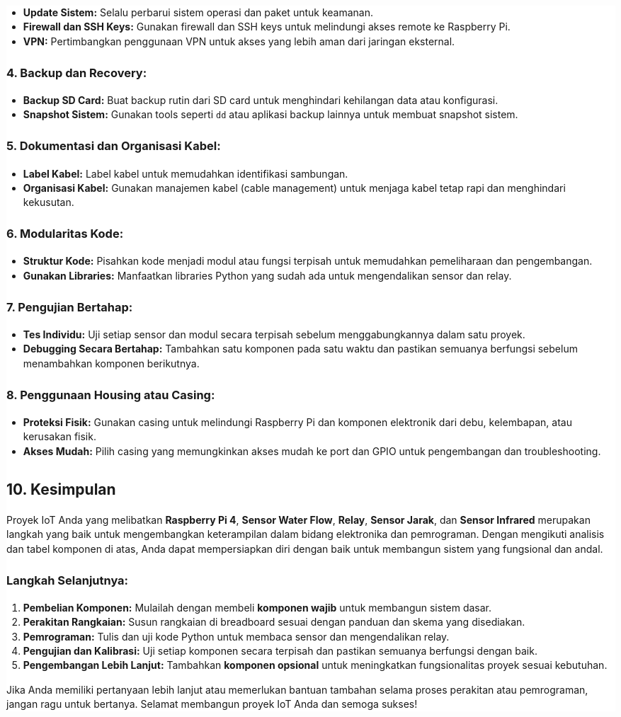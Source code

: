 - **Update Sistem:** Selalu perbarui sistem operasi dan paket untuk keamanan.
- **Firewall dan SSH Keys:** Gunakan firewall dan SSH keys untuk melindungi akses remote ke Raspberry Pi.
- **VPN:** Pertimbangkan penggunaan VPN untuk akses yang lebih aman dari jaringan eksternal.

### **4. Backup dan Recovery:**

- **Backup SD Card:** Buat backup rutin dari SD card untuk menghindari kehilangan data atau konfigurasi.
- **Snapshot Sistem:** Gunakan tools seperti `dd` atau aplikasi backup lainnya untuk membuat snapshot sistem.

### **5. Dokumentasi dan Organisasi Kabel:**

- **Label Kabel:** Label kabel untuk memudahkan identifikasi sambungan.
- **Organisasi Kabel:** Gunakan manajemen kabel (cable management) untuk menjaga kabel tetap rapi dan menghindari kekusutan.

### **6. Modularitas Kode:**

- **Struktur Kode:** Pisahkan kode menjadi modul atau fungsi terpisah untuk memudahkan pemeliharaan dan pengembangan.
- **Gunakan Libraries:** Manfaatkan libraries Python yang sudah ada untuk mengendalikan sensor dan relay.

### **7. Pengujian Bertahap:**

- **Tes Individu:** Uji setiap sensor dan modul secara terpisah sebelum menggabungkannya dalam satu proyek.
- **Debugging Secara Bertahap:** Tambahkan satu komponen pada satu waktu dan pastikan semuanya berfungsi sebelum menambahkan komponen berikutnya.

### **8. Penggunaan Housing atau Casing:**

- **Proteksi Fisik:** Gunakan casing untuk melindungi Raspberry Pi dan komponen elektronik dari debu, kelembapan, atau kerusakan fisik.
- **Akses Mudah:** Pilih casing yang memungkinkan akses mudah ke port dan GPIO untuk pengembangan dan troubleshooting.

## **10. Kesimpulan**

Proyek IoT Anda yang melibatkan **Raspberry Pi 4**, **Sensor Water Flow**, **Relay**, **Sensor Jarak**, dan **Sensor Infrared** merupakan langkah yang baik untuk mengembangkan keterampilan dalam bidang elektronika dan pemrograman. Dengan mengikuti analisis dan tabel komponen di atas, Anda dapat mempersiapkan diri dengan baik untuk membangun sistem yang fungsional dan andal.

### **Langkah Selanjutnya:**

1. **Pembelian Komponen:** Mulailah dengan membeli **komponen wajib** untuk membangun sistem dasar.
2. **Perakitan Rangkaian:** Susun rangkaian di breadboard sesuai dengan panduan dan skema yang disediakan.
3. **Pemrograman:** Tulis dan uji kode Python untuk membaca sensor dan mengendalikan relay.
4. **Pengujian dan Kalibrasi:** Uji setiap komponen secara terpisah dan pastikan semuanya berfungsi dengan baik.
5. **Pengembangan Lebih Lanjut:** Tambahkan **komponen opsional** untuk meningkatkan fungsionalitas proyek sesuai kebutuhan.

Jika Anda memiliki pertanyaan lebih lanjut atau memerlukan bantuan tambahan selama proses perakitan atau pemrograman, jangan ragu untuk bertanya. Selamat membangun proyek IoT Anda dan semoga sukses!
